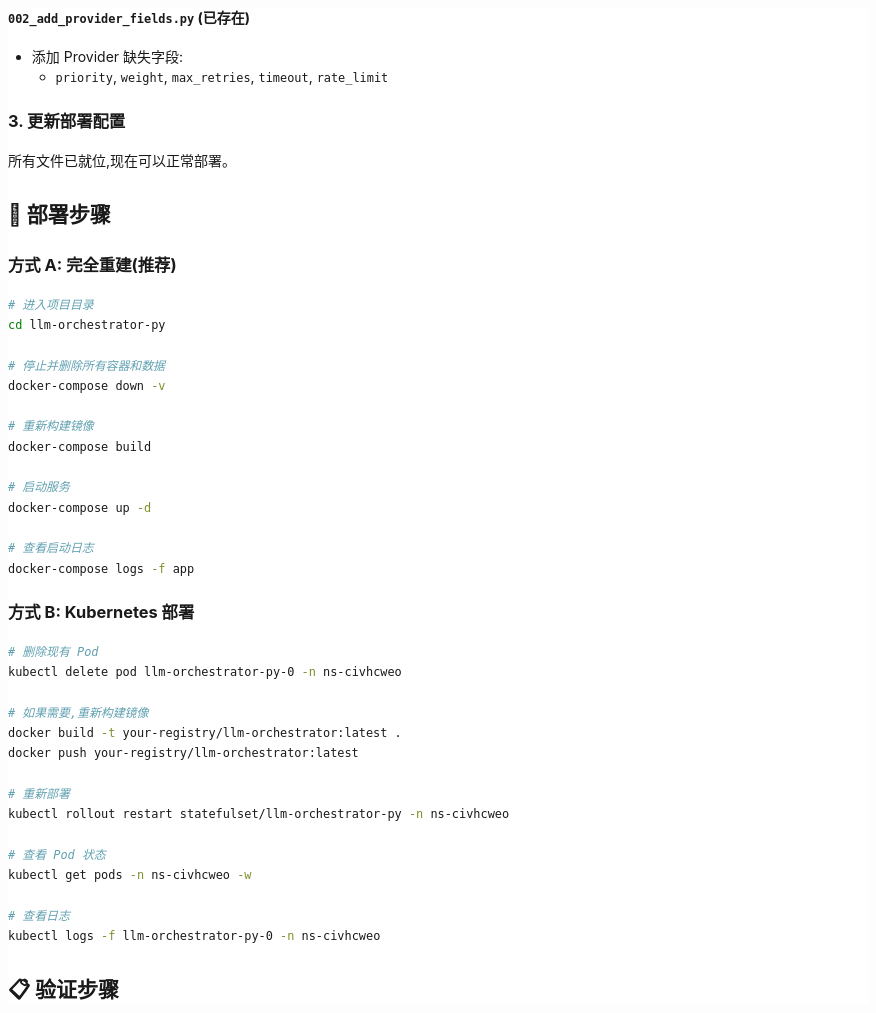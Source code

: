 #### `002_add_provider_fields.py` (已存在)
- 添加 Provider 缺失字段:
  - `priority`, `weight`, `max_retries`, `timeout`, `rate_limit`

### 3. 更新部署配置

所有文件已就位,现在可以正常部署。

## 🚀 部署步骤

### 方式 A: 完全重建(推荐)

```bash
# 进入项目目录
cd llm-orchestrator-py

# 停止并删除所有容器和数据
docker-compose down -v

# 重新构建镜像
docker-compose build

# 启动服务
docker-compose up -d

# 查看启动日志
docker-compose logs -f app
```

### 方式 B: Kubernetes 部署

```bash
# 删除现有 Pod
kubectl delete pod llm-orchestrator-py-0 -n ns-civhcweo

# 如果需要,重新构建镜像
docker build -t your-registry/llm-orchestrator:latest .
docker push your-registry/llm-orchestrator:latest

# 重新部署
kubectl rollout restart statefulset/llm-orchestrator-py -n ns-civhcweo

# 查看 Pod 状态
kubectl get pods -n ns-civhcweo -w

# 查看日志
kubectl logs -f llm-orchestrator-py-0 -n ns-civhcweo
```

## 📋 验证步骤
